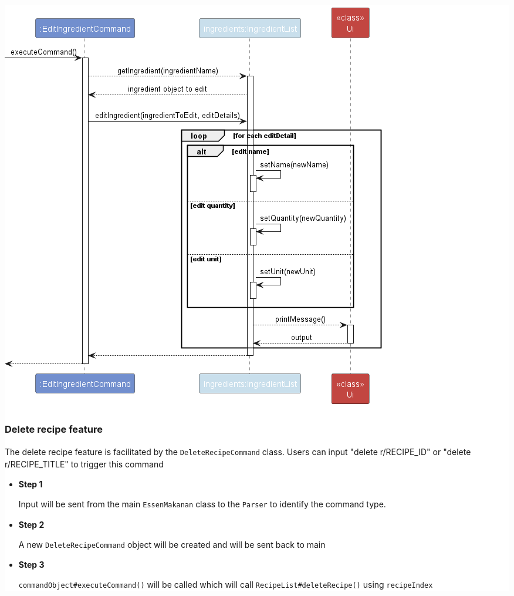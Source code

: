 ![EditIngredientSequenceDiagram.png](images%2FEditIngredientSequenceDiagram.png)

### Delete recipe feature

The delete recipe feature is facilitated by the `DeleteRecipeCommand` class. Users can input
"delete r/RECIPE_ID" or "delete r/RECIPE_TITLE" to trigger this command

* **Step 1**

  Input will be sent from the main `EssenMakanan` class to the `Parser` to identify the command type.


* **Step 2**

  A new `DeleteRecipeCommand` object will be created and will be sent back to main


* **Step 3**

  `commandObject#executeCommand()` will be called which will call `RecipeList#deleteRecipe()` using `recipeIndex`
